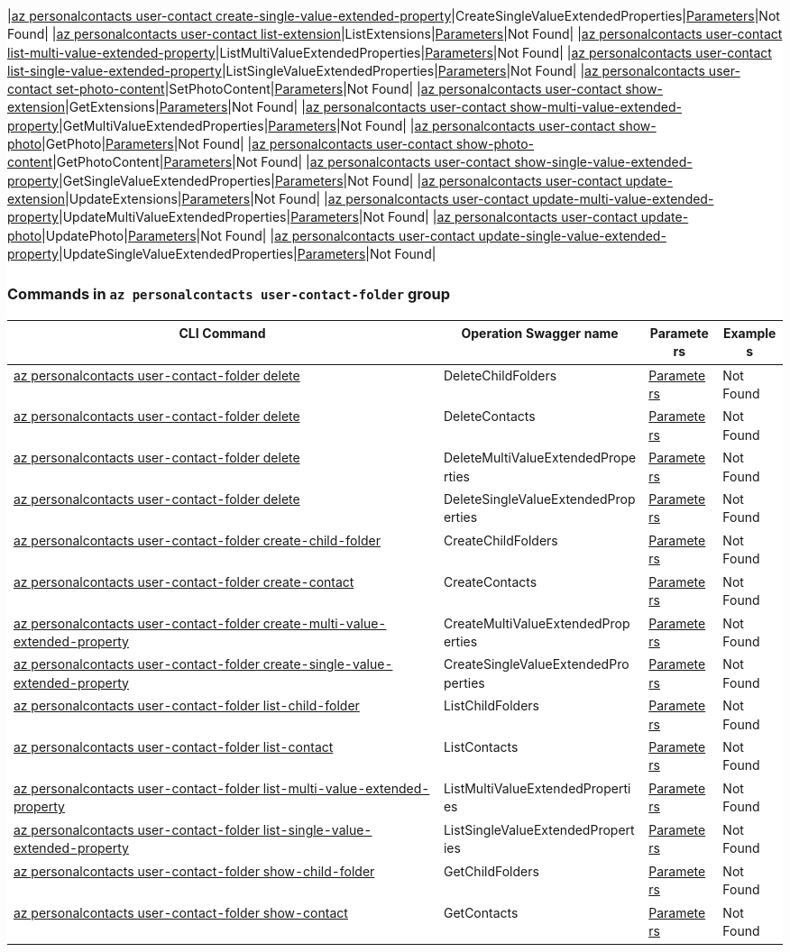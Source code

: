 |[az personalcontacts user-contact create-single-value-extended-property](#users.contactsCreateSingleValueExtendedProperties)|CreateSingleValueExtendedProperties|[Parameters](#Parametersusers.contactsCreateSingleValueExtendedProperties)|Not Found|
|[az personalcontacts user-contact list-extension](#users.contactsListExtensions)|ListExtensions|[Parameters](#Parametersusers.contactsListExtensions)|Not Found|
|[az personalcontacts user-contact list-multi-value-extended-property](#users.contactsListMultiValueExtendedProperties)|ListMultiValueExtendedProperties|[Parameters](#Parametersusers.contactsListMultiValueExtendedProperties)|Not Found|
|[az personalcontacts user-contact list-single-value-extended-property](#users.contactsListSingleValueExtendedProperties)|ListSingleValueExtendedProperties|[Parameters](#Parametersusers.contactsListSingleValueExtendedProperties)|Not Found|
|[az personalcontacts user-contact set-photo-content](#users.contactsSetPhotoContent)|SetPhotoContent|[Parameters](#Parametersusers.contactsSetPhotoContent)|Not Found|
|[az personalcontacts user-contact show-extension](#users.contactsGetExtensions)|GetExtensions|[Parameters](#Parametersusers.contactsGetExtensions)|Not Found|
|[az personalcontacts user-contact show-multi-value-extended-property](#users.contactsGetMultiValueExtendedProperties)|GetMultiValueExtendedProperties|[Parameters](#Parametersusers.contactsGetMultiValueExtendedProperties)|Not Found|
|[az personalcontacts user-contact show-photo](#users.contactsGetPhoto)|GetPhoto|[Parameters](#Parametersusers.contactsGetPhoto)|Not Found|
|[az personalcontacts user-contact show-photo-content](#users.contactsGetPhotoContent)|GetPhotoContent|[Parameters](#Parametersusers.contactsGetPhotoContent)|Not Found|
|[az personalcontacts user-contact show-single-value-extended-property](#users.contactsGetSingleValueExtendedProperties)|GetSingleValueExtendedProperties|[Parameters](#Parametersusers.contactsGetSingleValueExtendedProperties)|Not Found|
|[az personalcontacts user-contact update-extension](#users.contactsUpdateExtensions)|UpdateExtensions|[Parameters](#Parametersusers.contactsUpdateExtensions)|Not Found|
|[az personalcontacts user-contact update-multi-value-extended-property](#users.contactsUpdateMultiValueExtendedProperties)|UpdateMultiValueExtendedProperties|[Parameters](#Parametersusers.contactsUpdateMultiValueExtendedProperties)|Not Found|
|[az personalcontacts user-contact update-photo](#users.contactsUpdatePhoto)|UpdatePhoto|[Parameters](#Parametersusers.contactsUpdatePhoto)|Not Found|
|[az personalcontacts user-contact update-single-value-extended-property](#users.contactsUpdateSingleValueExtendedProperties)|UpdateSingleValueExtendedProperties|[Parameters](#Parametersusers.contactsUpdateSingleValueExtendedProperties)|Not Found|

### <a name="CommandsInusers.contactFolders">Commands in `az personalcontacts user-contact-folder` group</a>
|CLI Command|Operation Swagger name|Parameters|Examples|
|---------|------------|--------|-----------|
|[az personalcontacts user-contact-folder delete](#users.contactFoldersDeleteChildFolders)|DeleteChildFolders|[Parameters](#Parametersusers.contactFoldersDeleteChildFolders)|Not Found|
|[az personalcontacts user-contact-folder delete](#users.contactFoldersDeleteContacts)|DeleteContacts|[Parameters](#Parametersusers.contactFoldersDeleteContacts)|Not Found|
|[az personalcontacts user-contact-folder delete](#users.contactFoldersDeleteMultiValueExtendedProperties)|DeleteMultiValueExtendedProperties|[Parameters](#Parametersusers.contactFoldersDeleteMultiValueExtendedProperties)|Not Found|
|[az personalcontacts user-contact-folder delete](#users.contactFoldersDeleteSingleValueExtendedProperties)|DeleteSingleValueExtendedProperties|[Parameters](#Parametersusers.contactFoldersDeleteSingleValueExtendedProperties)|Not Found|
|[az personalcontacts user-contact-folder create-child-folder](#users.contactFoldersCreateChildFolders)|CreateChildFolders|[Parameters](#Parametersusers.contactFoldersCreateChildFolders)|Not Found|
|[az personalcontacts user-contact-folder create-contact](#users.contactFoldersCreateContacts)|CreateContacts|[Parameters](#Parametersusers.contactFoldersCreateContacts)|Not Found|
|[az personalcontacts user-contact-folder create-multi-value-extended-property](#users.contactFoldersCreateMultiValueExtendedProperties)|CreateMultiValueExtendedProperties|[Parameters](#Parametersusers.contactFoldersCreateMultiValueExtendedProperties)|Not Found|
|[az personalcontacts user-contact-folder create-single-value-extended-property](#users.contactFoldersCreateSingleValueExtendedProperties)|CreateSingleValueExtendedProperties|[Parameters](#Parametersusers.contactFoldersCreateSingleValueExtendedProperties)|Not Found|
|[az personalcontacts user-contact-folder list-child-folder](#users.contactFoldersListChildFolders)|ListChildFolders|[Parameters](#Parametersusers.contactFoldersListChildFolders)|Not Found|
|[az personalcontacts user-contact-folder list-contact](#users.contactFoldersListContacts)|ListContacts|[Parameters](#Parametersusers.contactFoldersListContacts)|Not Found|
|[az personalcontacts user-contact-folder list-multi-value-extended-property](#users.contactFoldersListMultiValueExtendedProperties)|ListMultiValueExtendedProperties|[Parameters](#Parametersusers.contactFoldersListMultiValueExtendedProperties)|Not Found|
|[az personalcontacts user-contact-folder list-single-value-extended-property](#users.contactFoldersListSingleValueExtendedProperties)|ListSingleValueExtendedProperties|[Parameters](#Parametersusers.contactFoldersListSingleValueExtendedProperties)|Not Found|
|[az personalcontacts user-contact-folder show-child-folder](#users.contactFoldersGetChildFolders)|GetChildFolders|[Parameters](#Parametersusers.contactFoldersGetChildFolders)|Not Found|
|[az personalcontacts user-contact-folder show-contact](#users.contactFoldersGetContacts)|GetContacts|[Parameters](#Parametersusers.contactFoldersGetContacts)|Not Found|